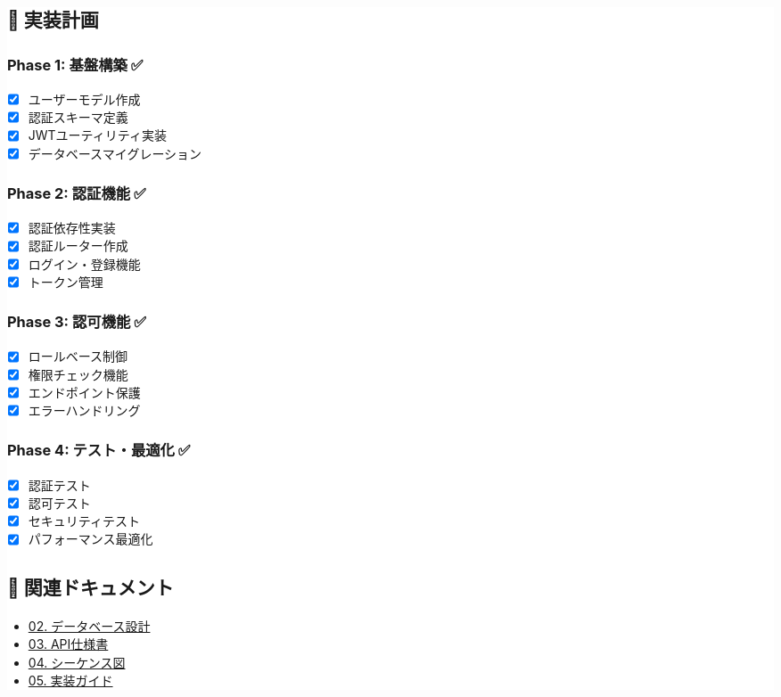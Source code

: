 ## 📝 実装計画

### Phase 1: 基盤構築 ✅
- [x] ユーザーモデル作成
- [x] 認証スキーマ定義
- [x] JWTユーティリティ実装
- [x] データベースマイグレーション

### Phase 2: 認証機能 ✅
- [x] 認証依存性実装
- [x] 認証ルーター作成
- [x] ログイン・登録機能
- [x] トークン管理

### Phase 3: 認可機能 ✅
- [x] ロールベース制御
- [x] 権限チェック機能
- [x] エンドポイント保護
- [x] エラーハンドリング

### Phase 4: テスト・最適化 ✅
- [x] 認証テスト
- [x] 認可テスト
- [x] セキュリティテスト
- [x] パフォーマンス最適化

## 🔗 関連ドキュメント

- [02. データベース設計](./02-データベース設計.md)
- [03. API仕様書](./03-API仕様書.md)
- [04. シーケンス図](./04-シーケンス図.md)
- [05. 実装ガイド](./05-実装ガイド.md) 